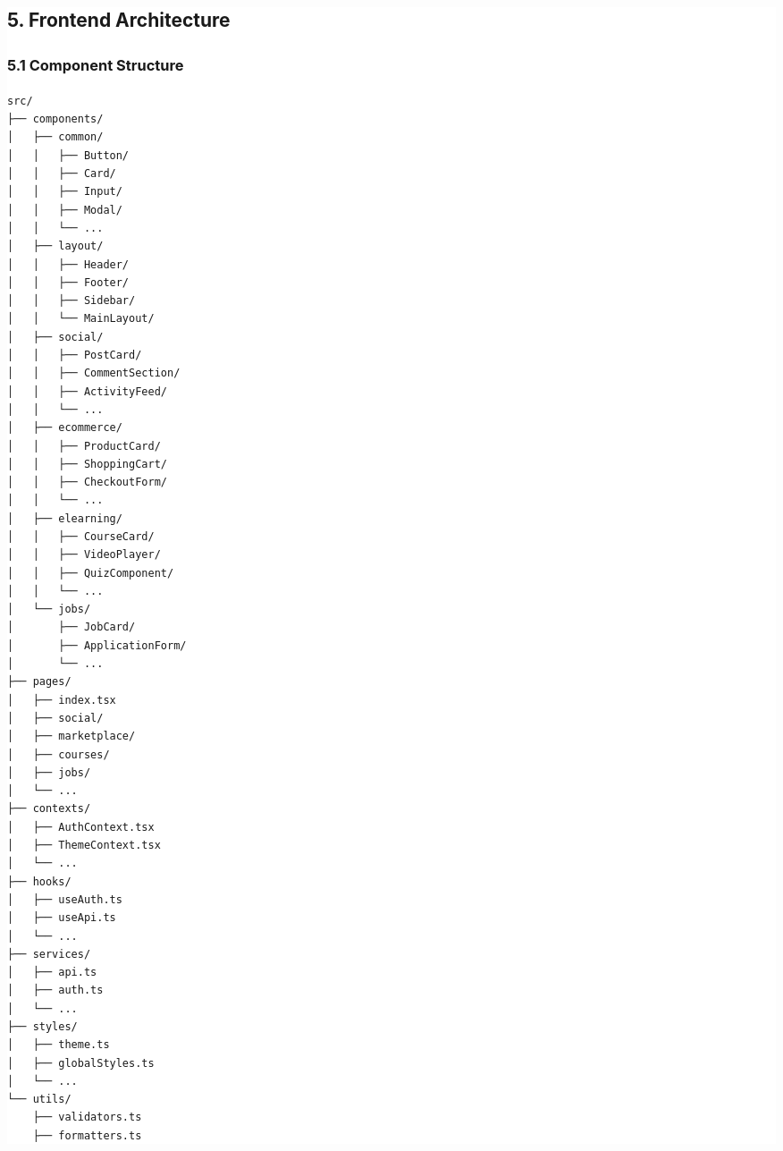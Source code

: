 ## 5. Frontend Architecture

### 5.1 Component Structure

```
src/
├── components/
│   ├── common/
│   │   ├── Button/
│   │   ├── Card/
│   │   ├── Input/
│   │   ├── Modal/
│   │   └── ...
│   ├── layout/
│   │   ├── Header/
│   │   ├── Footer/
│   │   ├── Sidebar/
│   │   └── MainLayout/
│   ├── social/
│   │   ├── PostCard/
│   │   ├── CommentSection/
│   │   ├── ActivityFeed/
│   │   └── ...
│   ├── ecommerce/
│   │   ├── ProductCard/
│   │   ├── ShoppingCart/
│   │   ├── CheckoutForm/
│   │   └── ...
│   ├── elearning/
│   │   ├── CourseCard/
│   │   ├── VideoPlayer/
│   │   ├── QuizComponent/
│   │   └── ...
│   └── jobs/
│       ├── JobCard/
│       ├── ApplicationForm/
│       └── ...
├── pages/
│   ├── index.tsx
│   ├── social/
│   ├── marketplace/
│   ├── courses/
│   ├── jobs/
│   └── ...
├── contexts/
│   ├── AuthContext.tsx
│   ├── ThemeContext.tsx
│   └── ...
├── hooks/
│   ├── useAuth.ts
│   ├── useApi.ts
│   └── ...
├── services/
│   ├── api.ts
│   ├── auth.ts
│   └── ...
├── styles/
│   ├── theme.ts
│   ├── globalStyles.ts
│   └── ...
└── utils/
    ├── validators.ts
    ├── formatters.ts
```